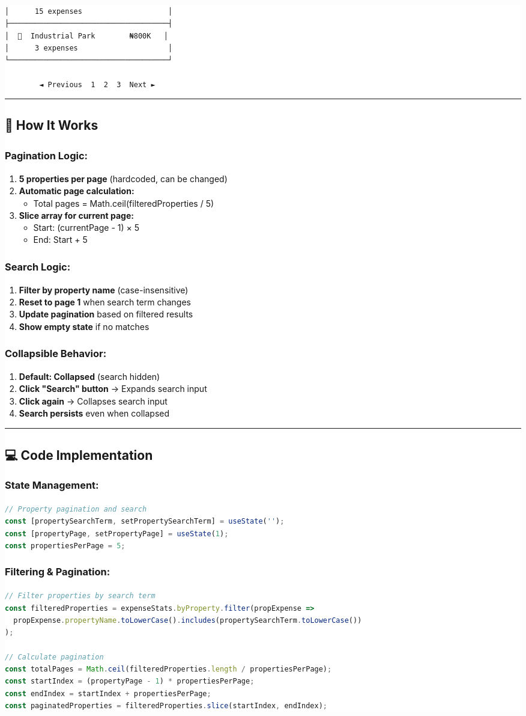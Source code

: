 ```
│      15 expenses                    │
├─────────────────────────────────────┤
│  📄  Industrial Park        ₦800K   │
│      3 expenses                     │
└─────────────────────────────────────┘

        ◄ Previous  1  2  3  Next ►
```

---

## 🚀 How It Works

### **Pagination Logic:**
1. **5 properties per page** (hardcoded, can be changed)
2. **Automatic page calculation:**
   - Total pages = Math.ceil(filteredProperties / 5)
3. **Slice array for current page:**
   - Start: (currentPage - 1) × 5
   - End: Start + 5

### **Search Logic:**
1. **Filter by property name** (case-insensitive)
2. **Reset to page 1** when search term changes
3. **Update pagination** based on filtered results
4. **Show empty state** if no matches

### **Collapsible Behavior:**
1. **Default: Collapsed** (search hidden)
2. **Click "Search" button** → Expands search input
3. **Click again** → Collapses search input
4. **Search persists** even when collapsed

---

## 💻 Code Implementation

### **State Management:**
```typescript
// Property pagination and search
const [propertySearchTerm, setPropertySearchTerm] = useState('');
const [propertyPage, setPropertyPage] = useState(1);
const propertiesPerPage = 5;
```

### **Filtering & Pagination:**
```typescript
// Filter properties by search term
const filteredProperties = expenseStats.byProperty.filter(propExpense =>
  propExpense.propertyName.toLowerCase().includes(propertySearchTerm.toLowerCase())
);

// Calculate pagination
const totalPages = Math.ceil(filteredProperties.length / propertiesPerPage);
const startIndex = (propertyPage - 1) * propertiesPerPage;
const endIndex = startIndex + propertiesPerPage;
const paginatedProperties = filteredProperties.slice(startIndex, endIndex);
```
